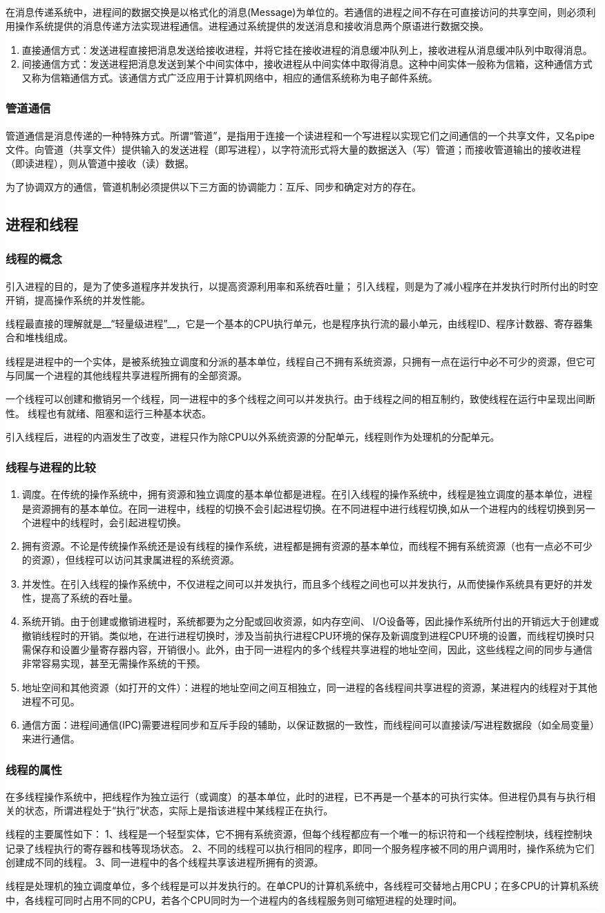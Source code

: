 在消息传递系统中，进程间的数据交换是以格式化的消息(Message)为单位的。若通信的进程之间不存在可直接访问的共享空间，则必须利用操作系统提供的消息传递方法实现进程通信。进程通过系统提供的发送消息和接收消息两个原语进行数据交换。

1) 直接通信方式：发送进程直接把消息发送给接收进程，并将它挂在接收进程的消息缓冲队列上，接收进程从消息缓冲队列中取得消息。
2) 间接通信方式：发送进程把消息发送到某个中间实体中，接收进程从中间实体中取得消息。这种中间实体一般称为信箱，这种通信方式又称为信箱通信方式。该通信方式广泛应用于计算机网络中，相应的通信系统称为电子邮件系统。

### 管道通信

管道通信是消息传递的一种特殊方式。所谓“管道”，是指用于连接一个读进程和一个写进程以实现它们之间通信的一个共享文件，又名pipe文件。向管道（共享文件）提供输入的发送进程（即写进程），以字符流形式将大量的数据送入（写）管道；而接收管道输出的接收进程（即读进程），则从管道中接收（读）数据。

为了协调双方的通信，管道机制必须提供以下三方面的协调能力：互斥、同步和确定对方的存在。

## 进程和线程

### 线程的概念

引入进程的目的，是为了使多道程序并发执行，以提高资源利用率和系统吞吐量；
引入线程，则是为了减小程序在并发执行时所付出的时空开销，提高操作系统的并发性能。

线程最直接的理解就是__“轻量级进程”__，它是一个基本的CPU执行单元，也是程序执行流的最小单元，由线程ID、程序计数器、寄存器集合和堆栈组成。

线程是进程中的一个实体，是被系统独立调度和分派的基本单位，线程自己不拥有系统资源，只拥有一点在运行中必不可少的资源，但它可与同属一个进程的其他线程共享进程所拥有的全部资源。

一个线程可以创建和撤销另一个线程，同一进程中的多个线程之间可以并发执行。由于线程之间的相互制约，致使线程在运行中呈现出间断性。
线程也有就绪、阻塞和运行三种基本状态。

引入线程后，进程的内涵发生了改变，进程只作为除CPU以外系统资源的分配单元，线程则作为处理机的分配单元。

### 线程与进程的比较

1) 调度。在传统的操作系统中，拥有资源和独立调度的基本单位都是进程。在引入线程的操作系统中，线程是独立调度的基本单位，进程是资源拥有的基本单位。在同一进程中，线程的切换不会引起进程切换。在不同进程中进行线程切换,如从一个进程内的线程切换到另一个进程中的线程时，会引起进程切换。

2) 拥有资源。不论是传统操作系统还是设有线程的操作系统，进程都是拥有资源的基本单位，而线程不拥有系统资源（也有一点必不可少的资源），但线程可以访问其隶属进程的系统资源。

3) 并发性。在引入线程的操作系统中，不仅进程之间可以并发执行，而且多个线程之间也可以并发执行，从而使操作系统具有更好的并发性，提高了系统的吞吐量。

4) 系统开销。由于创建或撤销进程时，系统都要为之分配或回收资源，如内存空间、 I/O设备等，因此操作系统所付出的开销远大于创建或撤销线程时的开销。类似地，在进行进程切换时，涉及当前执行进程CPU环境的保存及新调度到进程CPU环境的设置，而线程切换时只需保存和设置少量寄存器内容，开销很小。此外，由于同一进程内的多个线程共享进程的地址空间，因此，这些线程之间的同步与通信非常容易实现，甚至无需操作系统的干预。

5) 地址空间和其他资源（如打开的文件）：进程的地址空间之间互相独立，同一进程的各线程间共享进程的资源，某进程内的线程对于其他进程不可见。

6) 通信方面：进程间通信(IPC)需要进程同步和互斥手段的辅助，以保证数据的一致性，而线程间可以直接读/写进程数据段（如全局变量）来进行通信。

### 线程的属性

在多线程操作系统中，把线程作为独立运行（或调度）的基本单位，此时的进程，已不再是一个基本的可执行实体。但进程仍具有与执行相关的状态，所谓进程处于“执行”状态，实际上是指该进程中某线程正在执行。

线程的主要属性如下：
1、线程是一个轻型实体，它不拥有系统资源，但每个线程都应有一个唯一的标识符和一个线程控制块，线程控制块记录了线程执行的寄存器和栈等现场状态。
2、不同的线程可以执行相同的程序，即同一个服务程序被不同的用户调用时，操作系统为它们创建成不同的线程。
3、同一进程中的各个线程共享该进程所拥有的资源。

线程是处理机的独立调度单位，多个线程是可以并发执行的。在单CPU的计算机系统中，各线程可交替地占用CPU；在多CPU的计算机系统中，各线程可同时占用不同的CPU，若各个CPU同时为一个进程内的各线程服务则可缩短进程的处理时间。
